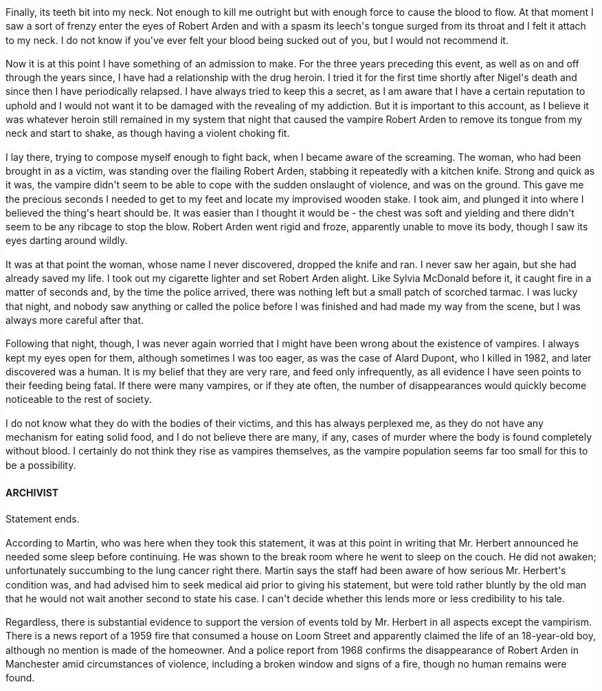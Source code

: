Finally, its teeth bit into my neck. Not enough to kill me outright but with enough force to cause the blood to flow. At that moment I saw a sort of frenzy enter the eyes of Robert Arden and with a spasm its leech's tongue surged from its throat and I felt it attach to my neck. I do not know if you've ever felt your blood being sucked out of you, but I would not recommend it.

Now it is at this point I have something of an admission to make. For the three years preceding this event, as well as on and off through the years since, I have had a relationship with the drug heroin. I tried it for the first time shortly after Nigel's death and since then I have periodically relapsed. I have always tried to keep this a secret, as I am aware that I have a certain reputation to uphold and I would not want it to be damaged with the revealing of my addiction. But it is important to this account, as I believe it was whatever heroin still remained in my system that night that caused the vampire Robert Arden to remove its tongue from my neck and start to shake, as though having a violent choking fit.

I lay there, trying to compose myself enough to fight back, when I became aware of the screaming. The woman, who had been brought in as a victim, was standing over the flailing Robert Arden, stabbing it repeatedly with a kitchen knife. Strong and quick as it was, the vampire didn't seem to be able to cope with the sudden onslaught of violence, and was on the ground. This gave me the precious seconds I needed to get to my feet and locate my improvised wooden stake. I took aim, and plunged it into where I believed the thing's heart should be. It was easier than I thought it would be - the chest was soft and yielding and there didn't seem to be any ribcage to stop the blow. Robert Arden went rigid and froze, apparently unable to move its body, though I saw its eyes darting around wildly.

It was at that point the woman, whose name I never discovered, dropped the knife and ran. I never saw her again, but she had already saved my life. I took out my cigarette lighter and set Robert Arden alight. Like Sylvia McDonald before it, it caught fire in a matter of seconds and, by the time the police arrived, there was nothing left but a small patch of scorched tarmac. I was lucky that night, and nobody saw anything or called the police before I was finished and had made my way from the scene, but I was always more careful after that.

Following that night, though, I was never again worried that I might have been wrong about the existence of vampires. I always kept my eyes open for them, although sometimes I was too eager, as was the case of Alard Dupont, who I killed in 1982, and later discovered was a human. It is my belief that they are very rare, and feed only infrequently, as all evidence I have seen points to their feeding being fatal. If there were many vampires, or if they ate often, the number of disappearances would quickly become noticeable to the rest of society.

I do not know what they do with the bodies of their victims, and this has always perplexed me, as they do not have any mechanism for eating solid food, and I do not believe there are many, if any, cases of murder where the body is found completely without blood. I certainly do not think they rise as vampires themselves, as the vampire population seems far too small for this to be a possibility.

#### ARCHIVIST

Statement ends.

According to Martin, who was here when they took this statement, it was at this point in writing that Mr. Herbert announced he needed some sleep before continuing. He was shown to the break room where he went to sleep on the couch. He did not awaken; unfortunately succumbing to the lung cancer right there. Martin says the staff had been aware of how serious Mr. Herbert's condition was, and had advised him to seek medical aid prior to giving his statement, but were told rather bluntly by the old man that he would not wait another second to state his case. I can't decide whether this lends more or less credibility to his tale.

Regardless, there is substantial evidence to support the version of events told by Mr. Herbert in all aspects except the vampirism. There is a news report of a 1959 fire that consumed a house on Loom Street and apparently claimed the life of an 18-year-old boy, although no mention is made of the homeowner. And a police report from 1968 confirms the disappearance of Robert Arden in Manchester amid circumstances of violence, including a broken window and signs of a fire, though no human remains were found.
